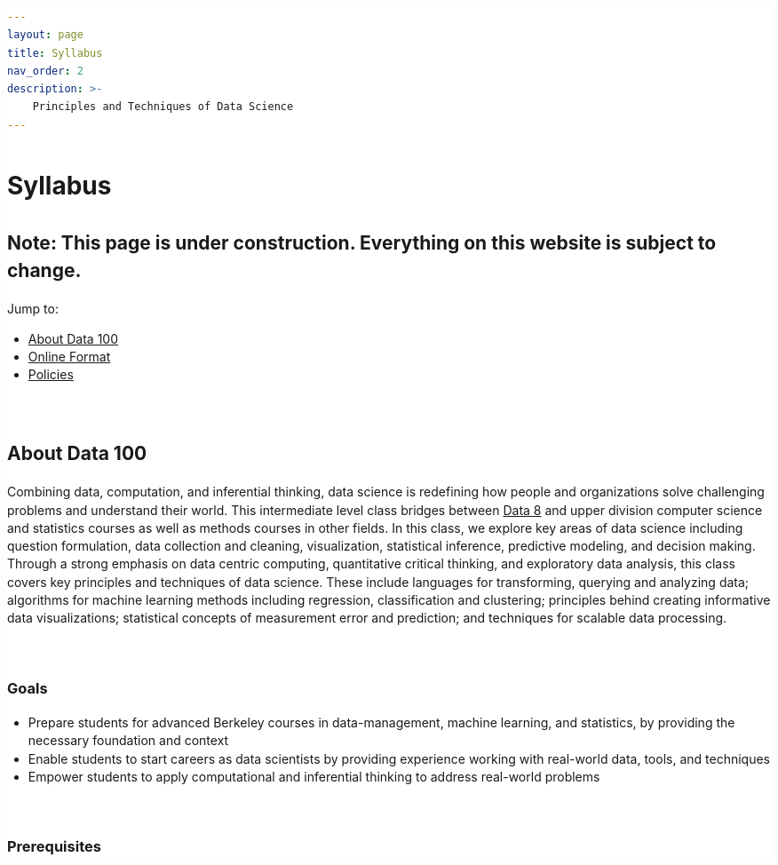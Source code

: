 ```yaml
---
layout: page
title: Syllabus
nav_order: 2
description: >-
    Principles and Techniques of Data Science
---
```


# Syllabus

## Note: This page is under construction. Everything on this website is subject to change.

Jump to:

- [About Data 100](#about)
- [Online Format](#format)
- [Policies](#policies)

<br>

<a name = 'about'></a>

## About Data 100

Combining data, computation, and inferential thinking, data science is redefining how people and organizations solve challenging problems and understand their world. This intermediate level class bridges between [Data 8](http://data8.org) and upper division computer science and statistics courses as well as methods courses in other fields. In this class, we explore key areas of data science including question formulation, data collection and cleaning, visualization, statistical inference, predictive modeling, and decision making.​ Through a strong emphasis on data centric computing, quantitative critical thinking, and exploratory data analysis, this class covers key principles and techniques of data science. These include languages for transforming, querying and analyzing data; algorithms for machine learning methods including regression, classification and clustering; principles behind creating informative data visualizations; statistical concepts of measurement error and prediction; and techniques for scalable data processing.

<br>

### Goals

- Prepare students for advanced Berkeley courses in data-management, machine learning, and statistics, by providing the necessary foundation and context
- Enable students to start careers as data scientists by providing experience working with real-world data, tools, and techniques
- Empower students to apply computational and inferential thinking to address real-world problems

<br>

### Prerequisites
